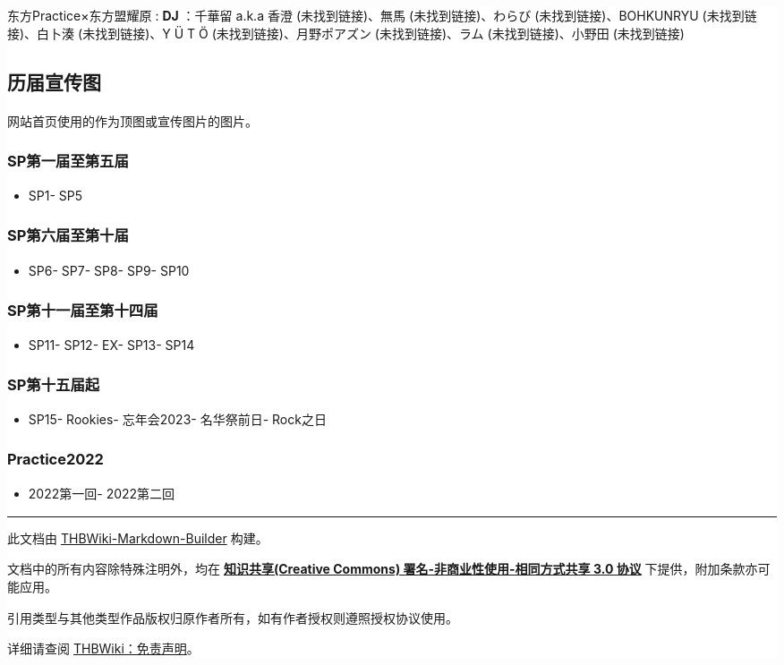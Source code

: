 东方Practice×东方盟耀原
:  **DJ** ：千華留 a.k.a 香澄 (未找到链接)、無馬 (未找到链接)、わらび (未找到链接)、BOHKUNRYU (未找到链接)、白卜湊 (未找到链接)、Y Ü T Ö (未找到链接)、月野ポアズン (未找到链接)、ラム (未找到链接)、小野田 (未找到链接)


## 历届宣传图
  
网站首页使用的作为顶图或宣传图片的图片。
  


### SP第一届至第五届
- [](./文件-东方PracticeSP1插画.jpg.md)SP1- [](./文件-东方PracticeSP5插画.jpg.md)SP5


### SP第六届至第十届
- [](./文件-东方PracticeSP6插画.jpg.md)SP6- [](./文件-东方PracticeSP7插画.jpg.md)SP7- [](./文件-东方PracticeSP8插画.png.md)SP8- [](./文件-东方PracticeSP9插画.jpg.md)SP9- [](./文件-东方PracticeSP10插画.jpg.md)SP10


### SP第十一届至第十四届
- [](./文件-东方PracticeSP11插画.png.md)SP11- [](./文件-东方PracticeSP12插画.png.md)SP12- [](./文件-东方PracticeEX插画.jpg.md)EX- [](./文件-东方PracticeSP13插画.png.md)SP13- [](./文件-东方PracticeSP14插画.png.md)SP14


### SP第十五届起
- [](./文件-东方PracticeSP15插画.png.md)SP15- [](./文件-东方PracticeRookies插画.jpg.md)Rookies- [](./文件-东方Practice忘年会2023插画.jpg.md)忘年会2023- [](./文件-东方PracticeSP名华祭前日插画.jpg.md)名华祭前日- [](./文件-东方PracticeRock之日插画.jpg.md)Rock之日


### Practice2022
- [](./文件-东方Practice2022-1插画.jpg.md)2022第一回- [](./文件-东方Practice2022-2插画.png.md)2022第二回


  
  

  

  
  






---

此文档由 [THBWiki-Markdown-Builder](https://github.com/Delsin-Yu/THBWiki-Markdown-Builder) 构建。

文档中的所有内容除特殊注明外，均在 [**知识共享(Creative Commons) 署名-非商业性使用-相同方式共享 3.0 协议**](https://creativecommons.org/licenses/by-sa/3.0/deed.zh-hans) 下提供，附加条款亦可能应用。

引用类型与其他类型作品版权归原作者所有，如有作者授权则遵照授权协议使用。

详细请查阅 [THBWiki：免责声明](https://thbwiki.cc/THBWiki:%E5%85%8D%E8%B4%A3%E5%A3%B0%E6%98%8E)。

